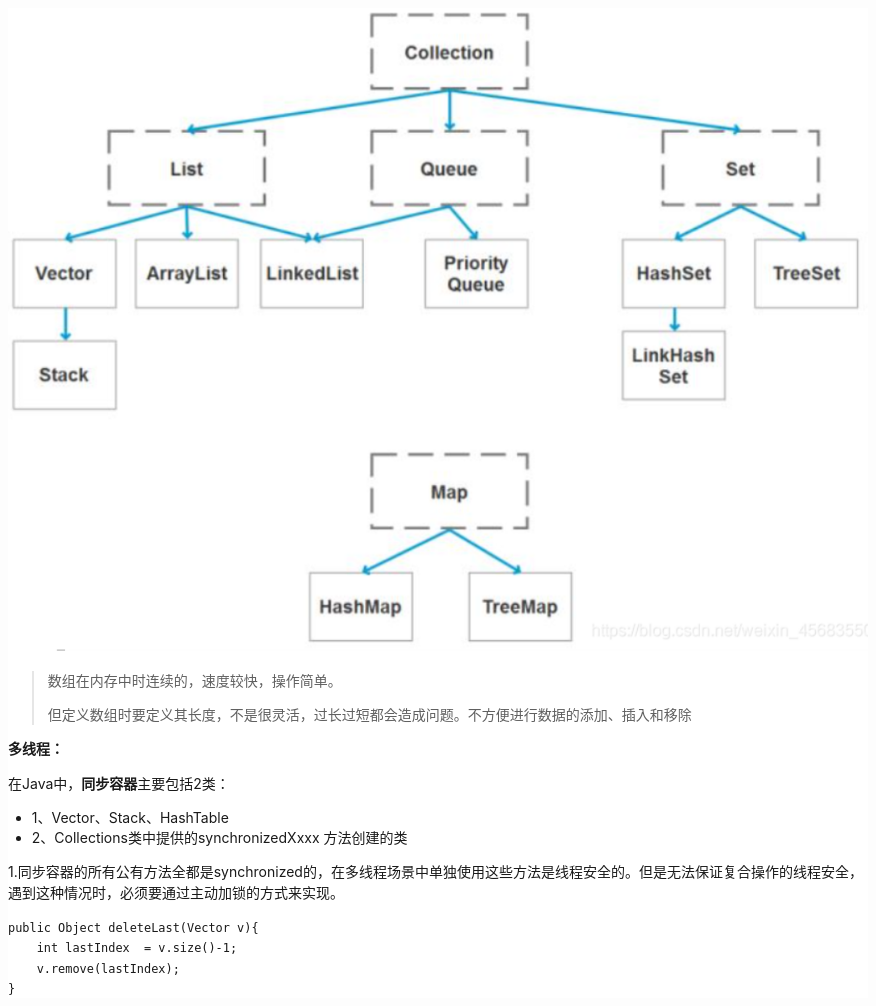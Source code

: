![1662193709630](../img/1662193709630.png)

> 数组在内存中时连续的，速度较快，操作简单。
>
> 但定义数组时要定义其长度，不是很灵活，过长过短都会造成问题。不方便进行数据的添加、插入和移除

**多线程：**

在Java中，**同步容器**主要包括2类：

- 1、Vector、Stack、HashTable
- 2、Collections类中提供的synchronizedXxxx 方法创建的类

1.同步容器的所有公有方法全都是synchronized的，在多线程场景中单独使用这些方法是线程安全的。但是无法保证复合操作的线程安全，遇到这种情况时，必须要通过主动加锁的方式来实现。

```
public Object deleteLast(Vector v){
    int lastIndex  = v.size()-1;
    v.remove(lastIndex);
}
```
